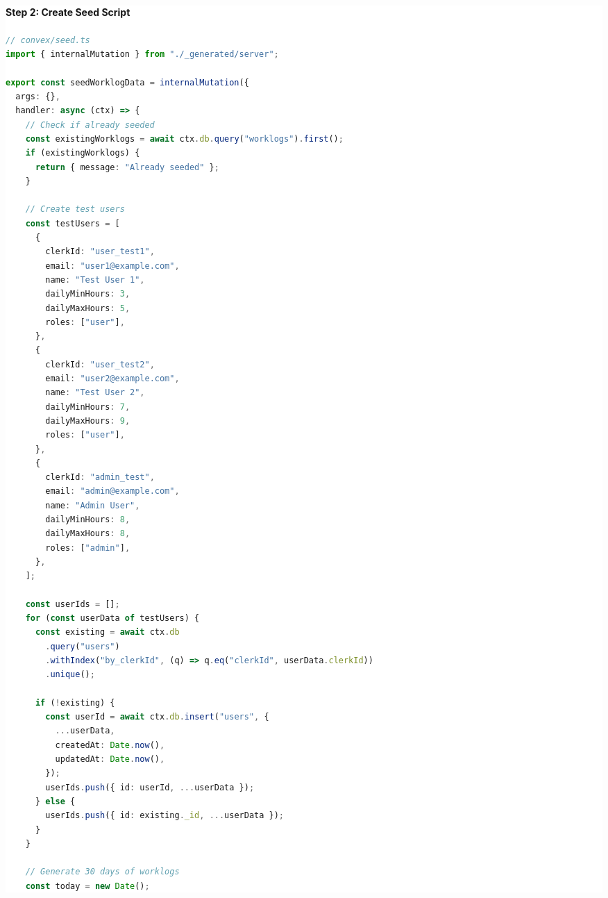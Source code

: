 #### Step 2: Create Seed Script
```typescript
// convex/seed.ts
import { internalMutation } from "./_generated/server";

export const seedWorklogData = internalMutation({
  args: {},
  handler: async (ctx) => {
    // Check if already seeded
    const existingWorklogs = await ctx.db.query("worklogs").first();
    if (existingWorklogs) {
      return { message: "Already seeded" };
    }

    // Create test users
    const testUsers = [
      {
        clerkId: "user_test1",
        email: "user1@example.com",
        name: "Test User 1",
        dailyMinHours: 3,
        dailyMaxHours: 5,
        roles: ["user"],
      },
      {
        clerkId: "user_test2",
        email: "user2@example.com",
        name: "Test User 2",
        dailyMinHours: 7,
        dailyMaxHours: 9,
        roles: ["user"],
      },
      {
        clerkId: "admin_test",
        email: "admin@example.com",
        name: "Admin User",
        dailyMinHours: 8,
        dailyMaxHours: 8,
        roles: ["admin"],
      },
    ];

    const userIds = [];
    for (const userData of testUsers) {
      const existing = await ctx.db
        .query("users")
        .withIndex("by_clerkId", (q) => q.eq("clerkId", userData.clerkId))
        .unique();

      if (!existing) {
        const userId = await ctx.db.insert("users", {
          ...userData,
          createdAt: Date.now(),
          updatedAt: Date.now(),
        });
        userIds.push({ id: userId, ...userData });
      } else {
        userIds.push({ id: existing._id, ...userData });
      }
    }

    // Generate 30 days of worklogs
    const today = new Date();
```